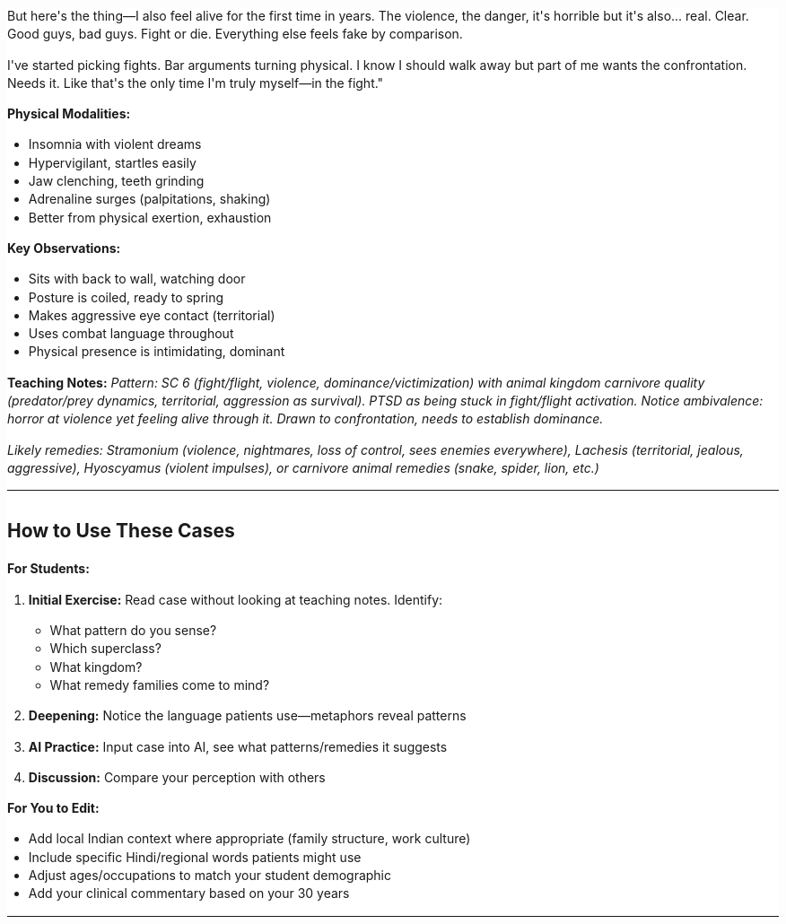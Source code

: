 But here's the thing—I also feel alive for the first time in years. The violence, the danger, it's horrible but it's also... real. Clear. Good guys, bad guys. Fight or die. Everything else feels fake by comparison.

I've started picking fights. Bar arguments turning physical. I know I should walk away but part of me wants the confrontation. Needs it. Like that's the only time I'm truly myself—in the fight."

**Physical Modalities:**

- Insomnia with violent dreams
- Hypervigilant, startles easily
- Jaw clenching, teeth grinding
- Adrenaline surges (palpitations, shaking)
- Better from physical exertion, exhaustion

**Key Observations:**

- Sits with back to wall, watching door
- Posture is coiled, ready to spring
- Makes aggressive eye contact (territorial)
- Uses combat language throughout
- Physical presence is intimidating, dominant

**Teaching Notes:** _Pattern: SC 6 (fight/flight, violence, dominance/victimization) with animal kingdom carnivore quality (predator/prey dynamics, territorial, aggression as survival). PTSD as being stuck in fight/flight activation. Notice ambivalence: horror at violence yet feeling alive through it. Drawn to confrontation, needs to establish dominance._

_Likely remedies: Stramonium (violence, nightmares, loss of control, sees enemies everywhere), Lachesis (territorial, jealous, aggressive), Hyoscyamus (violent impulses), or carnivore animal remedies (snake, spider, lion, etc.)_

---

## How to Use These Cases

**For Students:**

1. **Initial Exercise:** Read case without looking at teaching notes. Identify:
    
    - What pattern do you sense?
    - Which superclass?
    - What kingdom?
    - What remedy families come to mind?
2. **Deepening:** Notice the language patients use—metaphors reveal patterns
    
3. **AI Practice:** Input case into AI, see what patterns/remedies it suggests
    
4. **Discussion:** Compare your perception with others
    

**For You to Edit:**

- Add local Indian context where appropriate (family structure, work culture)
- Include specific Hindi/regional words patients might use
- Adjust ages/occupations to match your student demographic
- Add your clinical commentary based on your 30 years

---